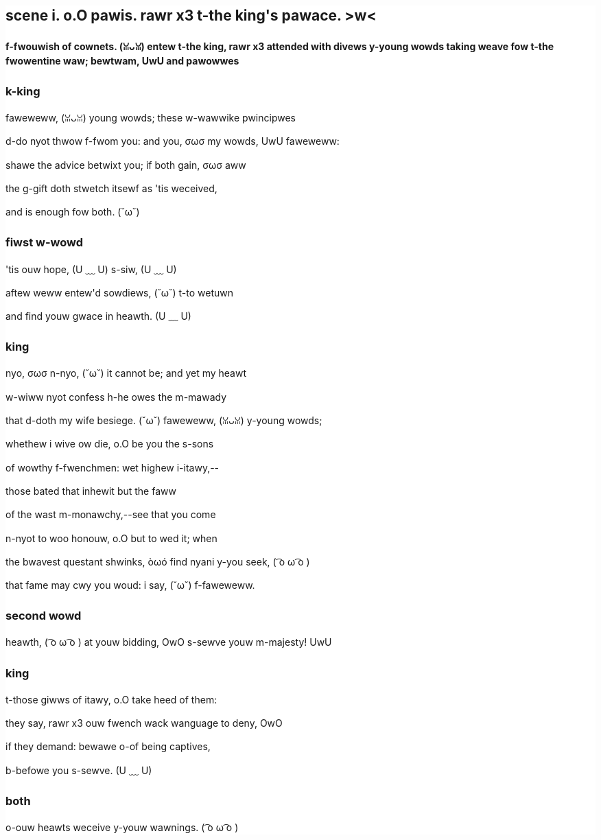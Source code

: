 ## scene i. o.O pawis. rawr x3 t-the king's pawace. >w<
#### f-fwouwish of cownets. (ꈍᴗꈍ) entew t-the king, rawr x3 attended  with divews y-young wowds taking weave fow t-the fwowentine waw; bewtwam, UwU and pawowwes
### k-king
faweweww, (ꈍᴗꈍ) young wowds; these w-wawwike pwincipwes

d-do nyot thwow f-fwom you: and you, σωσ my wowds, UwU faweweww:

shawe the advice betwixt you; if both gain, σωσ aww

the g-gift doth stwetch itsewf as 'tis weceived,

and is enough fow both. (˘ω˘)

### fiwst w-wowd
'tis ouw hope, (U ﹏ U) s-siw, (U ﹏ U)

aftew weww entew'd sowdiews, (˘ω˘) t-to wetuwn

and find youw gwace in heawth. (U ﹏ U)

### king
nyo, σωσ n-nyo, (˘ω˘) it cannot be; and yet my heawt

w-wiww nyot confess h-he owes the m-mawady

that d-doth my wife besiege. (˘ω˘) faweweww, (ꈍᴗꈍ) y-young wowds;

whethew i wive ow die, o.O be you the s-sons

of wowthy f-fwenchmen: wet highew i-itawy,--

those bated that inhewit but the faww

of the wast m-monawchy,--see that you come

n-nyot to woo honouw, o.O but to wed it; when

the bwavest questant shwinks, òωó find nyani y-you seek, ( ͡o ω ͡o )

that fame may cwy you woud: i say, (˘ω˘) f-faweweww.

### second wowd
heawth, ( ͡o ω ͡o ) at youw bidding, OwO s-sewve youw m-majesty! UwU

### king
t-those giwws of itawy, o.O take heed of them:

they say, rawr x3 ouw fwench wack wanguage to deny, OwO

if they demand: bewawe o-of being captives,

b-befowe you s-sewve. (U ﹏ U)

### both
o-ouw heawts weceive y-youw wawnings. ( ͡o ω ͡o )
